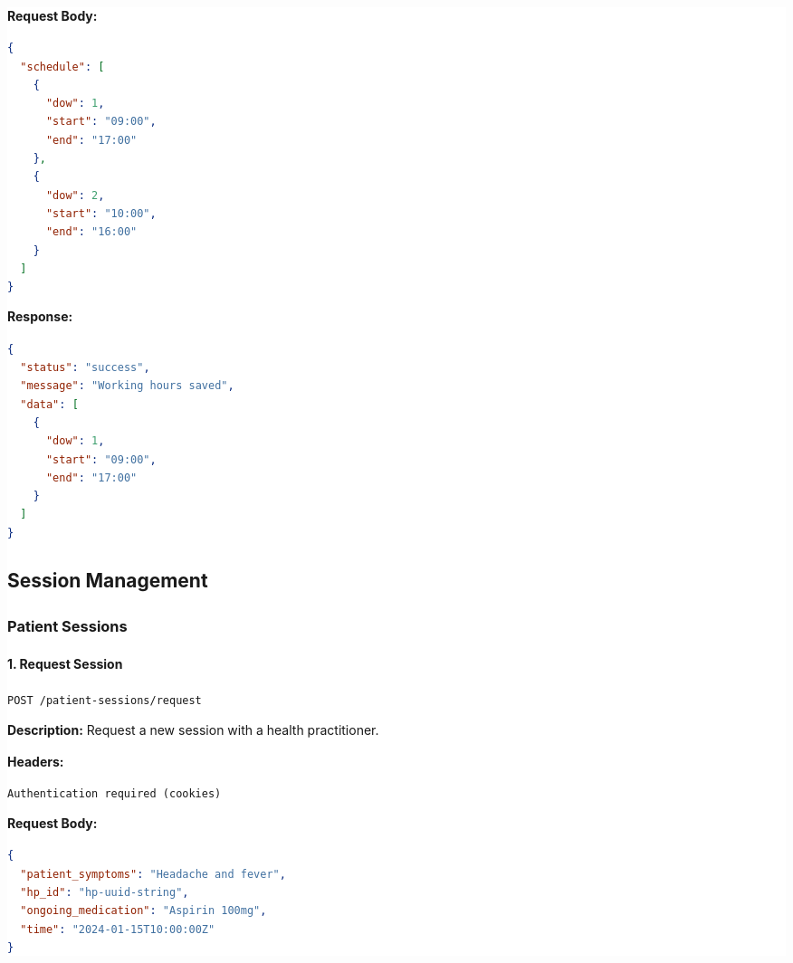 **Request Body:**
```json
{
  "schedule": [
    {
      "dow": 1,
      "start": "09:00",
      "end": "17:00"
    },
    {
      "dow": 2,
      "start": "10:00",
      "end": "16:00"
    }
  ]
}
```

**Response:**
```json
{
  "status": "success",
  "message": "Working hours saved",
  "data": [
    {
      "dow": 1,
      "start": "09:00",
      "end": "17:00"
    }
  ]
}
```

## Session Management

### Patient Sessions

#### 1. Request Session
```http
POST /patient-sessions/request
```

**Description:** Request a new session with a health practitioner.

**Headers:**
```
Authentication required (cookies)
```

**Request Body:**
```json
{
  "patient_symptoms": "Headache and fever",
  "hp_id": "hp-uuid-string",
  "ongoing_medication": "Aspirin 100mg",
  "time": "2024-01-15T10:00:00Z"
}
```
